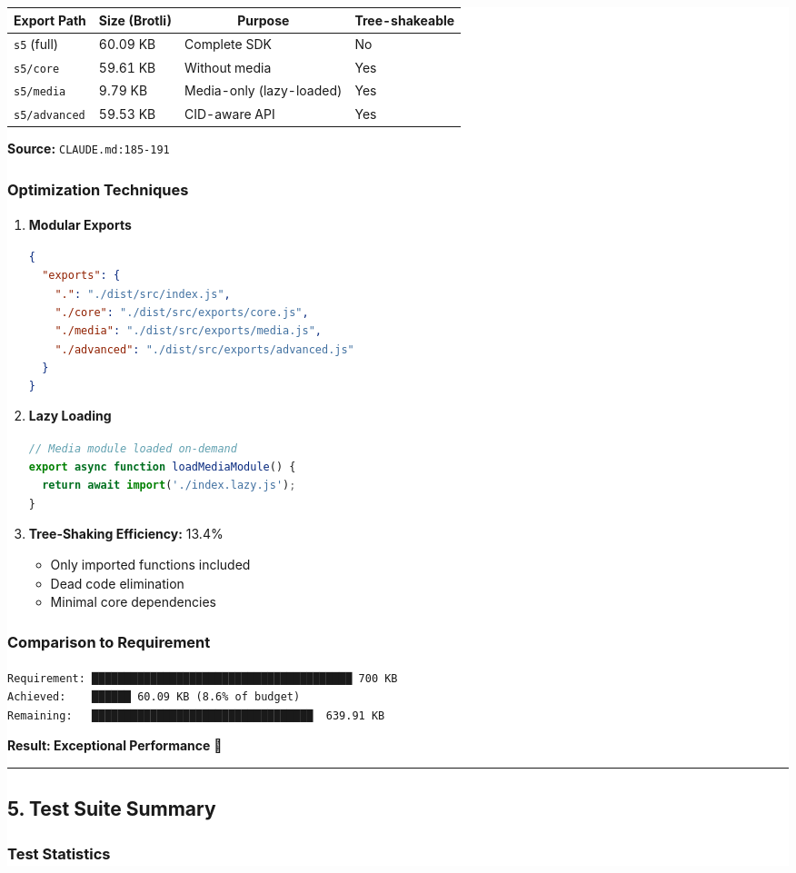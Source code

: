 | Export Path    | Size (Brotli) | Purpose                  | Tree-shakeable |
| -------------- | ------------- | ------------------------ | -------------- |
| `s5` (full)    | 60.09 KB      | Complete SDK             | No             |
| `s5/core`      | 59.61 KB      | Without media            | Yes            |
| `s5/media`     | 9.79 KB       | Media-only (lazy-loaded) | Yes            |
| `s5/advanced`  | 59.53 KB      | CID-aware API            | Yes            |

**Source:** `CLAUDE.md:185-191`

### Optimization Techniques

1. **Modular Exports**
   ```json
   {
     "exports": {
       ".": "./dist/src/index.js",
       "./core": "./dist/src/exports/core.js",
       "./media": "./dist/src/exports/media.js",
       "./advanced": "./dist/src/exports/advanced.js"
     }
   }
   ```

2. **Lazy Loading**
   ```typescript
   // Media module loaded on-demand
   export async function loadMediaModule() {
     return await import('./index.lazy.js');
   }
   ```

3. **Tree-Shaking Efficiency:** 13.4%
   - Only imported functions included
   - Dead code elimination
   - Minimal core dependencies

### Comparison to Requirement

```
Requirement: ████████████████████████████████████████ 700 KB
Achieved:    ██████ 60.09 KB (8.6% of budget)
Remaining:   ██████████████████████████████████  639.91 KB
```

**Result: Exceptional Performance** 🚀

---

## 5. Test Suite Summary

### Test Statistics
